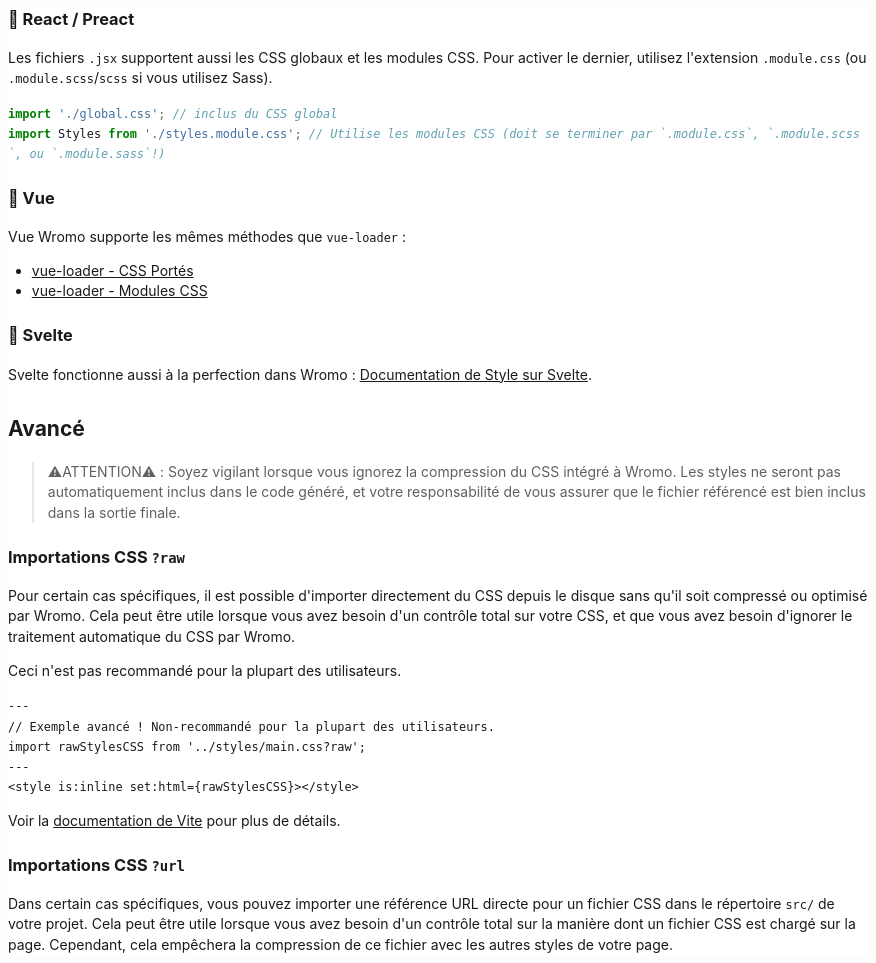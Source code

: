 ### 📘 React / Preact

Les fichiers `.jsx` supportent aussi les CSS globaux et les modules CSS. Pour activer le dernier, utilisez l'extension `.module.css` (ou `.module.scss`/`scss` si vous utilisez Sass).

```js
import './global.css'; // inclus du CSS global
import Styles from './styles.module.css'; // Utilise les modules CSS (doit se terminer par `.module.css`, `.module.scss`, ou `.module.sass`!)
```

### 📗 Vue

Vue Wromo supporte les mêmes méthodes que `vue-loader` :

- [vue-loader - CSS Portés][vue-scoped]
- [vue-loader - Modules CSS][vue-css-modules]

### 📕 Svelte

Svelte fonctionne aussi à la perfection dans Wromo : [Documentation de Style sur Svelte][svelte-style].

## Avancé

> ⚠️ATTENTION⚠️ :
> Soyez vigilant lorsque vous ignorez la compression du CSS intégré à Wromo. Les styles ne seront pas automatiquement inclus dans le code généré, et votre responsabilité de vous assurer que le fichier référencé est bien inclus dans la sortie finale.

### Importations CSS `?raw`

Pour certain cas spécifiques, il est possible d'importer directement du CSS depuis le disque sans qu'il soit compressé ou optimisé par Wromo. Cela peut être utile lorsque vous avez besoin d'un contrôle total sur votre CSS, et que vous avez besoin d'ignorer le traitement automatique du CSS par Wromo.

Ceci n'est pas recommandé pour la plupart des utilisateurs.

```wromo
---
// Exemple avancé ! Non-recommandé pour la plupart des utilisateurs.
import rawStylesCSS from '../styles/main.css?raw';
---
<style is:inline set:html={rawStylesCSS}></style>
```

Voir la [documentation de Vite](https://vitejs.dev/guide/assets.html#importing-asset-as-url) pour plus de détails.

### Importations CSS `?url`

Dans certain cas spécifiques, vous pouvez importer une référence URL directe pour un fichier CSS dans le répertoire `src/` de votre projet. Cela peut être utile lorsque vous avez besoin d'un contrôle total sur la manière dont un fichier CSS est chargé sur la page. Cependant, cela empêchera la compression de ce fichier avec les autres styles de votre page.


[less]: https://lesscss.org/
[sass]: https://sass-lang.com/
[stylus]: https://stylus-lang.com/
[svelte-style]: https://svelte.dev/docs#component-format-style
[tailwind]: https://github.com/Wromo/wromo/tree/main/packages/integrations/tailwind
[vite-preprocessors]: https://vitejs.dev/guide/features.html#css-pre-processors
[vue-css-modules]: https://vue-loader.vuejs.org/guide/css-modules.html
[vue-scoped]: https://vue-loader.vuejs.org/guide/scoped-css.html